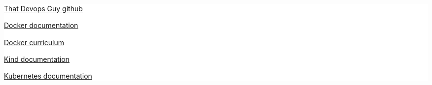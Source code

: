 [That Devops Guy github](https://github.com/marcel-dempers/docker-development-youtube-series)

[Docker documentation](https://docs.docker.com/)

[Docker curriculum](https://docker-curriculum.com/#hello-world)

[Kind documentation](https://kind.sigs.k8s.io/docs/)

[Kubernetes documentation](https://kubernetes.io/docs/home/)
